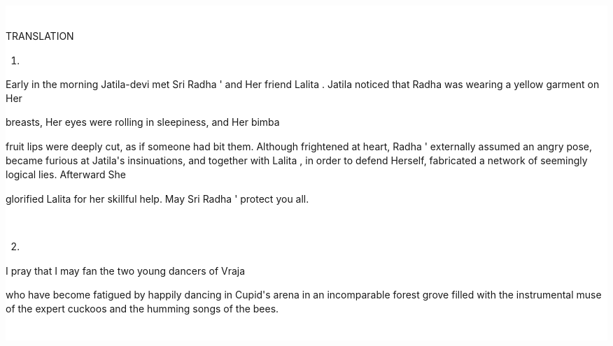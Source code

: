 
 


TRANSLATION


1)
Early in the morning 
Jatila-devi
 met Sri 
Radha
' and 
Her
 friend 
Lalita
. 
Jatila
 noticed that 
Radha
 was wearing a yellow garment on 
Her

breasts, Her eyes were rolling in sleepiness, and Her 
bimba

fruit lips were deeply cut, as if someone had bit them. Although frightened at
heart, 
Radha
' externally assumed an angry pose,
became furious at 
Jatila's
 insinuations, and together
with 
Lalita
, in order to defend Herself, fabricated a
network of seemingly logical lies. Afterward 
She

glorified 
Lalita
 for her skillful help. May Sri 
Radha
' protect you all.


 


2)
I pray that I may fan the two young dancers of 
Vraja

who have become fatigued by happily dancing in Cupid's arena in an incomparable
forest grove filled with the instrumental muse of the expert cuckoos and the
humming songs of the bees.


 